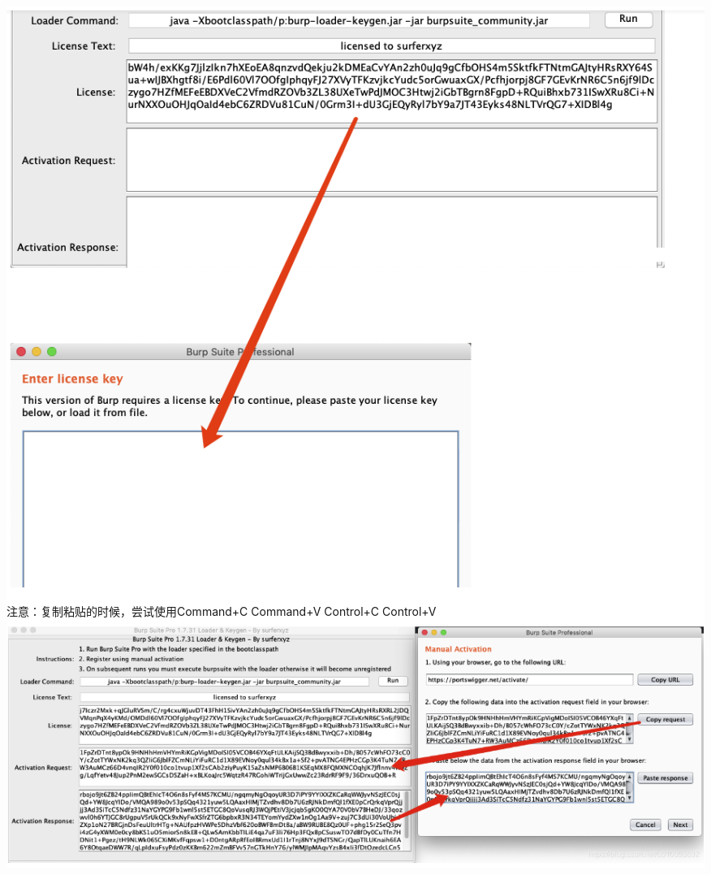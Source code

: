 ![image](https://github.com/498946975/Security/blob/master/images/image-20220108193809402.png)

注意：复制粘贴的时候，尝试使用Command+C Command+V Control+C Control+V
![image](https://github.com/498946975/Security/blob/master/images/image-20220108193851579.png)

